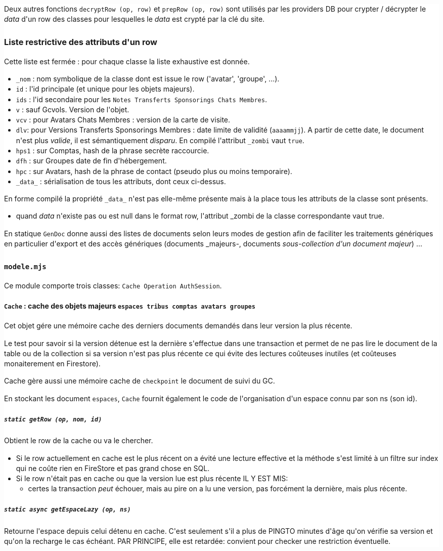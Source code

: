 Deux autres fonctions `decryptRow (op, row)` et `prepRow (op, row)` sont utilisés par les providers DB pour crypter / décrypter le _data_ d'un row des classes pour lesquelles le _data_ est crypté par la clé du site.

### Liste restrictive des attributs d'un row
Cette liste est fermée : pour chaque classe la liste exhaustive est donnée.
- `_nom` : nom symbolique de la classe dont est issue le row ('avatar', 'groupe', ...).
- `id` : l'id principale (et unique pour les objets majeurs).
- `ids` : l'id secondaire pour les `Notes Transferts Sponsorings Chats Membres`.
- `v` : sauf Gcvols. Version de l'objet.
- `vcv` : pour Avatars Chats Membres : version de la carte de visite.
- `dlv`: pour Versions Transferts Sponsorings Membres : date limite de validité (`aaaammjj`). A partir de cette date, le document n'est plus _valide_, il est sémantiquement _disparu_. En compilé l'attribut `_zombi` vaut `true`.
- `hps1` : sur Comptas, hash de la phrase secrète raccourcie.
- `dfh` : sur Groupes date de fin d'hébergement.
- `hpc` : sur Avatars, hash de la phrase de contact (pseudo plus ou moins temporaire).
- `_data_` : sérialisation de tous les attributs, dont ceux ci-dessus.

En forme compilé la propriété `_data_` n'est pas elle-même présente mais à la place tous les attributs de la classe sont présents.
- quand _data_ n'existe pas ou est null dans le format row, l'attribut _zombi de la classe correspondante vaut true.

En statique `GenDoc` donne aussi des listes de documents selon leurs modes de gestion afin de faciliter les traitements génériques en particulier d'export et des accès génériques (documents _majeurs-, documents _sous-collection d'un document majeur_) ...

### `modele.mjs`
Ce module comporte trois classes: `Cache Operation AuthSession`.

#### `Cache` : cache des objets majeurs `espaces tribus comptas avatars groupes`

Cet objet gére une mémoire cache des derniers documents demandés dans leur version la plus récente.

Le test pour savoir si la version détenue est la dernière s'effectue dans une transaction et permet de ne pas lire le document de la table ou de la collection si sa version n'est pas plus récente ce qui évite des lectures coûteuses inutiles (et coûteuses monaiterement en Firestore).

Cache gère aussi une mémoire cache de `checkpoint` le document de suivi du GC.

En stockant les document `espaces`, `Cache` fournit également le code de l'organisation d'un espace connu par son ns (son id).

##### `static getRow (op, nom, id)`
Obtient le row de la cache ou va le chercher.
- Si le row actuellement en cache est le plus récent on a évité une lecture effective et la méthode s'est limité à un filtre sur index qui ne coûte rien en FireStore et pas grand chose en SQL.
- Si le row n'était pas en cache ou que la version lue est plus récente IL Y EST MIS:
  - certes la transaction _peut_ échouer, mais au pire on a lu une version, pas forcément la dernière, mais plus récente.

##### `static async getEspaceLazy (op, ns)`
Retourne l'espace depuis celui détenu en cache. C'est seulement s'il a plus de PINGTO minutes d'âge qu'on vérifie sa version et qu'on la recharge le cas échéant.
PAR PRINCIPE, elle est retardée: convient pour checker une restriction éventuelle.
